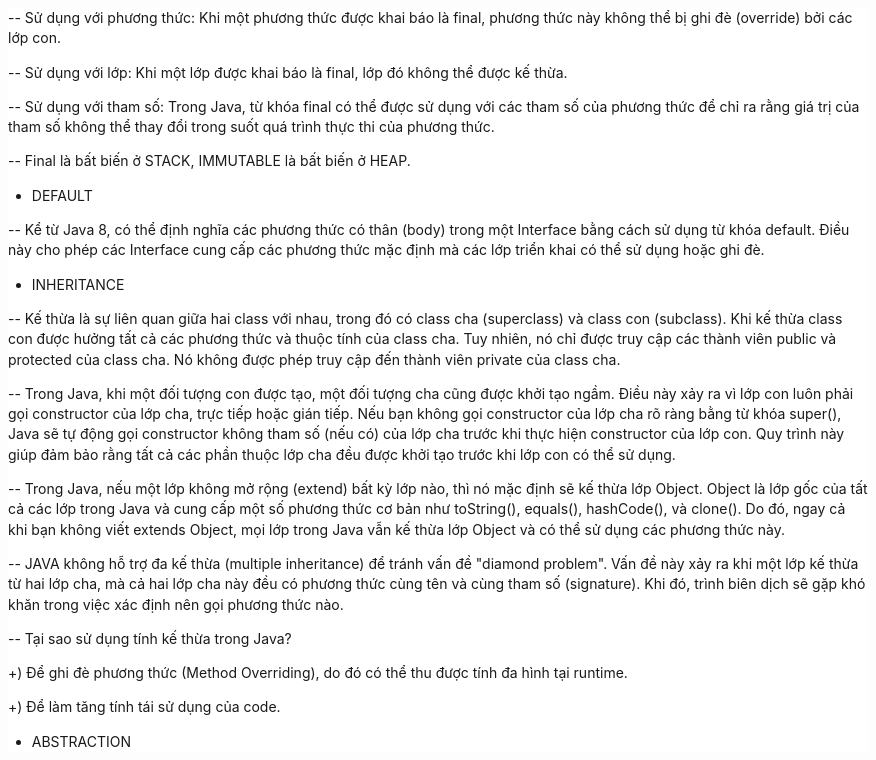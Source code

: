 -- Sử dụng với phương thức: Khi một phương thức được khai báo là final, phương thức này không thể bị ghi đè
(override) bởi các lớp con.

-- Sử dụng với lớp: Khi một lớp được khai báo là final, lớp đó không thể được kế thừa.

-- Sử dụng với tham số: Trong Java, từ khóa final có thể được sử dụng với các tham số của phương thức để chỉ ra rằng
giá trị của tham số không thể thay đổi trong suốt quá trình thực thi của phương thức.

-- Final là bất biến ở STACK, IMMUTABLE là bất biến ở HEAP.

- DEFAULT

-- Kể từ Java 8, có thể định nghĩa các phương thức có thân (body) trong một Interface bằng cách sử dụng từ khóa default.
Điều này cho phép các Interface cung cấp các phương thức mặc định mà các lớp triển khai có thể sử dụng hoặc ghi đè.

- INHERITANCE

-- Kế thừa là sự liên quan giữa hai class với nhau, trong đó có class cha (superclass) và class con (subclass).
Khi kế thừa class con được hưởng tất cả các phương thức và thuộc tính của class cha. Tuy nhiên, nó chỉ được truy cập các
thành viên public và protected của class cha. Nó không được phép truy cập đến thành viên private của class cha.

-- Trong Java, khi một đối tượng con được tạo, một đối tượng cha cũng được khởi tạo ngầm. Điều này xảy ra vì lớp con
luôn phải gọi constructor của lớp cha, trực tiếp hoặc gián tiếp. Nếu bạn không gọi constructor của lớp cha rõ ràng
bằng từ khóa super(), Java sẽ tự động gọi constructor không tham số (nếu có) của lớp cha trước khi thực hiện constructor
của lớp con. Quy trình này giúp đảm bảo rằng tất cả các phần thuộc lớp cha đều được khởi tạo trước khi lớp con có thể sử dụng.

-- Trong Java, nếu một lớp không mở rộng (extend) bất kỳ lớp nào, thì nó mặc định sẽ kế thừa lớp Object. Object là lớp
gốc của tất cả các lớp trong Java và cung cấp một số phương thức cơ bản như toString(), equals(), hashCode(), và clone().
Do đó, ngay cả khi bạn không viết extends Object, mọi lớp trong Java vẫn kế thừa lớp Object và có thể sử dụng các phương thức này.

-- JAVA không hỗ trợ đa kế thừa (multiple inheritance) để tránh vấn đề "diamond problem". Vấn đề này xảy ra khi một lớp
kế thừa từ hai lớp cha, mà cả hai lớp cha này đều có phương thức cùng tên và cùng tham số (signature). Khi đó, trình biên dịch
sẽ gặp khó khăn trong việc xác định nên gọi phương thức nào.

-- Tại sao sử dụng tính kế thừa trong Java?

+) Để ghi đè phương thức (Method Overriding), do đó có thể thu được tính đa hình tại runtime.

+) Để làm tăng tính tái sử dụng của code.

- ABSTRACTION
